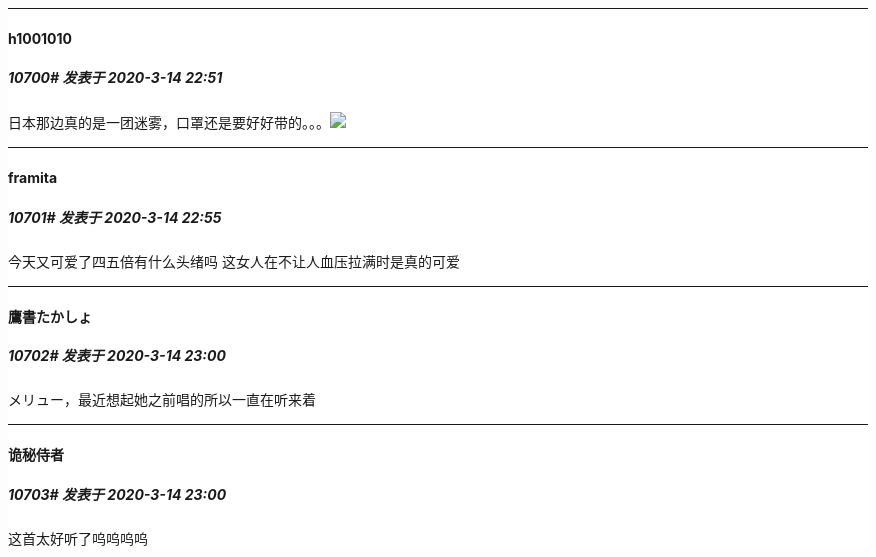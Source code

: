





-----

####  h1001010  
##### 10700#       发表于 2020-3-14 22:51




日本那边真的是一团迷雾，口罩还是要好好带的。。。<img src="https://static.saraba1st.com/image/smiley/face2017/092.png" referrerpolicy="no-referrer">







-----

####  framita  
##### 10701#       发表于 2020-3-14 22:55




今天又可爱了四五倍有什么头绪吗
这女人在不让人血压拉满时是真的可爱







-----

####  鷹書たかしょ  
##### 10702#       发表于 2020-3-14 23:00




メリュー，最近想起她之前唱的所以一直在听来着







-----

####  诡秘侍者  
##### 10703#       发表于 2020-3-14 23:00




这首太好听了呜呜呜呜






